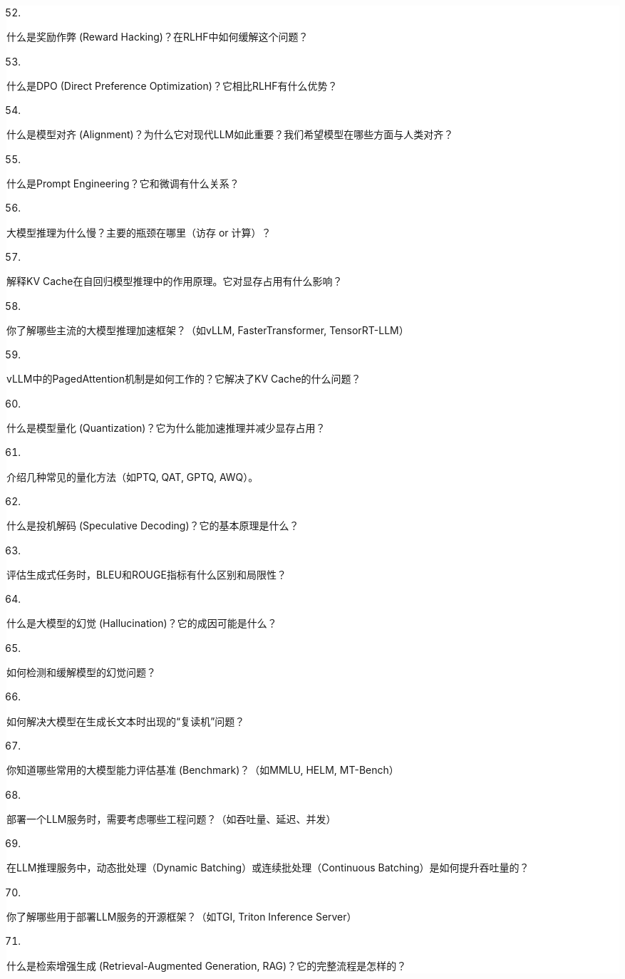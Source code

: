 52.
什么是奖励作弊 (Reward Hacking)？在RLHF中如何缓解这个问题？

53.
什么是DPO (Direct Preference Optimization)？它相比RLHF有什么优势？

54.
什么是模型对齐 (Alignment)？为什么它对现代LLM如此重要？我们希望模型在哪些方面与人类对齐？

55.
什么是Prompt Engineering？它和微调有什么关系？

56.
大模型推理为什么慢？主要的瓶颈在哪里（访存 or 计算）？

57.
解释KV Cache在自回归模型推理中的作用原理。它对显存占用有什么影响？

58.
你了解哪些主流的大模型推理加速框架？（如vLLM, FasterTransformer, TensorRT-LLM）

59.
vLLM中的PagedAttention机制是如何工作的？它解决了KV Cache的什么问题？

60.
什么是模型量化 (Quantization)？它为什么能加速推理并减少显存占用？

61.
介绍几种常见的量化方法（如PTQ, QAT, GPTQ, AWQ）。

62.
什么是投机解码 (Speculative Decoding)？它的基本原理是什么？

63.
评估生成式任务时，BLEU和ROUGE指标有什么区别和局限性？

64.
什么是大模型的幻觉 (Hallucination)？它的成因可能是什么？

65.
如何检测和缓解模型的幻觉问题？

66.
如何解决大模型在生成长文本时出现的“复读机”问题？

67.
你知道哪些常用的大模型能力评估基准 (Benchmark)？（如MMLU, HELM, MT-Bench）

68.
部署一个LLM服务时，需要考虑哪些工程问题？（如吞吐量、延迟、并发）

69.
在LLM推理服务中，动态批处理（Dynamic Batching）或连续批处理（Continuous Batching）是如何提升吞吐量的？

70.
你了解哪些用于部署LLM服务的开源框架？（如TGI, Triton Inference Server）

71.
什么是检索增强生成 (Retrieval-Augmented Generation, RAG)？它的完整流程是怎样的？
